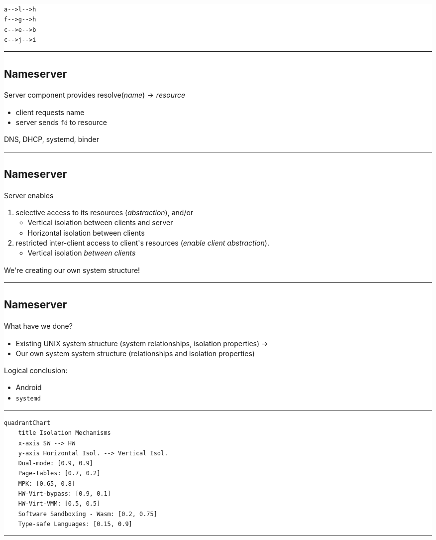 ```mermaid
a-->l-->h
f-->g-->h
c-->e-->b
c-->j-->i
```

---

## Nameserver

Server component provides $\textsf{resolve}(name) \to resource$
- client requests name
- server sends `fd` to resource

DNS, DHCP, systemd, binder

---

## Nameserver

Server enables
1. selective access to its resources (*abstraction*), and/or
   - Vertical isolation between clients and server
   - Horizontal isolation between clients
2. restricted inter-client access to client's resources (*enable client abstraction*).
   - Vertical isolation *between clients*

We're creating our own system structure!

---

## Nameserver

What have we done?
- Existing UNIX system structure (system relationships, isolation properties) $\to$
- Our own system system structure (relationships and isolation properties)

Logical conclusion:
- Android
- `systemd`

---

```mermaid
quadrantChart
	title Isolation Mechanisms
	x-axis SW --> HW
	y-axis Horizontal Isol. --> Vertical Isol.
	Dual-mode: [0.9, 0.9]
	Page-tables: [0.7, 0.2]
	MPK: [0.65, 0.8]
	HW-Virt-bypass: [0.9, 0.1]
	HW-Virt-VMM: [0.5, 0.5]
	Software Sandboxing - Wasm: [0.2, 0.75]
	Type-safe Languages: [0.15, 0.9]
```

---